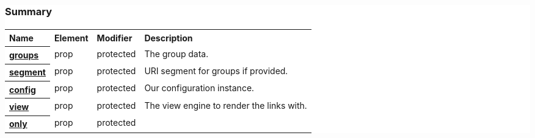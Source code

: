 

### Summary


<table style="text-align:left;">
<tr>
<th>Name</th>
<th>Element</th>
<th>Modifier</th>
<th>Description</th>
</tr>

<tr>
<th><a href="#groups"><strong>groups</strong></a></th>
<td>prop</td>
<td>
protected

</td>
<td>The group data.</td>
</tr>
<tr>
<th><a href="#segment"><strong>segment</strong></a></th>
<td>prop</td>
<td>
protected

</td>
<td>URI segment for groups if provided.</td>
</tr>
<tr>
<th><a href="#config"><strong>config</strong></a></th>
<td>prop</td>
<td>
protected

</td>
<td>Our configuration instance.</td>
</tr>
<tr>
<th><a href="#view"><strong>view</strong></a></th>
<td>prop</td>
<td>
protected

</td>
<td>The view engine to render the links with.</td>
</tr>
<tr>
<th><a href="#only"><strong>only</strong></a></th>
<td>prop</td>
<td>
protected

